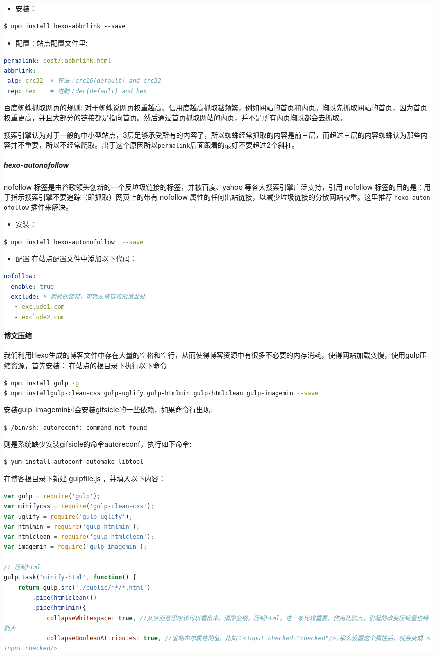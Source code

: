 - 安装：
```bah
$ npm install hexo-abbrlink --save
```
- 配置：站点配置文件里:
```yaml hexo/_config.yml
permalink: post/:abbrlink.html
abbrlink:
 alg: crc32  # 算法：crc16(default) and crc32
 rep: hex    # 进制：dec(default) and hex
```

百度蜘蛛抓取网页的规则: 对于蜘蛛说网页权重越高、信用度越高抓取越频繁，例如网站的首页和内页。蜘蛛先抓取网站的首页，因为首页权重更高，并且大部分的链接都是指向首页。然后通过首页抓取网站的内页，并不是所有内页蜘蛛都会去抓取。

搜索引擎认为对于一般的中小型站点，3层足够承受所有的内容了，所以蜘蛛经常抓取的内容是前三层，而超过三层的内容蜘蛛认为那些内容并不重要，所以不经常爬取。出于这个原因所以`permalink`后面跟着的最好不要超过2个斜杠。

##### hexo-autonofollow
nofollow 标签是由谷歌领头创新的一个反垃圾链接的标签，并被百度、yahoo 等各大搜索引擎广泛支持，引用 nofollow 标签的目的是：用于指示搜索引擎不要追踪（即抓取）网页上的带有 nofollow 属性的任何出站链接，以减少垃圾链接的分散网站权重。这里推荐 `hexo-autonofollow` 插件来解决。

- 安装：
 ```bash
 $ npm install hexo-autonofollow  --save
 ```
- 配置 在站点配置文件中添加以下代码：
```yml hexo/_config.yml
nofollow:
  enable: true
  exclude: # 例外的链接，可将友情链接放置此处
   - exclude1.com
   - exclude2.com
```

#### 博文压缩

我们利用Hexo生成的博客文件中存在大量的空格和空行，从而使得博客资源中有很多不必要的内存消耗，使得网站加载变慢，使用gulp压缩资源，首先安装：
在站点的根目录下执行以下命令
```bash
$ npm install gulp -g
$ npm installgulp-clean-css gulp-uglify gulp-htmlmin gulp-htmlclean gulp-imagemin --save
```
安装gulp-imagemin时会安装gifsicle的一些依赖，如果命令行出现:
```bash
$ /bin/sh: autoreconf: command not found
```
则是系统缺少安装gifsicle的命令autoreconf，执行如下命令:
```bash
$ yum install autoconf automake libtool
```

在博客根目录下新建 gulpfile.js ，并填入以下内容：
```js hexo/gulpfile.js
var gulp = require('gulp');
var minifycss = require('gulp-clean-css');
var uglify = require('gulp-uglify');
var htmlmin = require('gulp-htmlmin');
var htmlclean = require('gulp-htmlclean');
var imagemin = require('gulp-imagemin');

// 压缩html
gulp.task('minify-html', function() {
    return gulp.src('./public/**/*.html')
        .pipe(htmlclean())
        .pipe(htmlmin({
            collapseWhitespace: true, //从字面意思应该可以看出来，清除空格，压缩html，这一条比较重要，作用比较大，引起的改变压缩量也特别大
            collapseBooleanAttributes: true, //省略布尔属性的值，比如：<input checked="checked"/>,那么设置这个属性后，就会变成 <input checked/>
```
